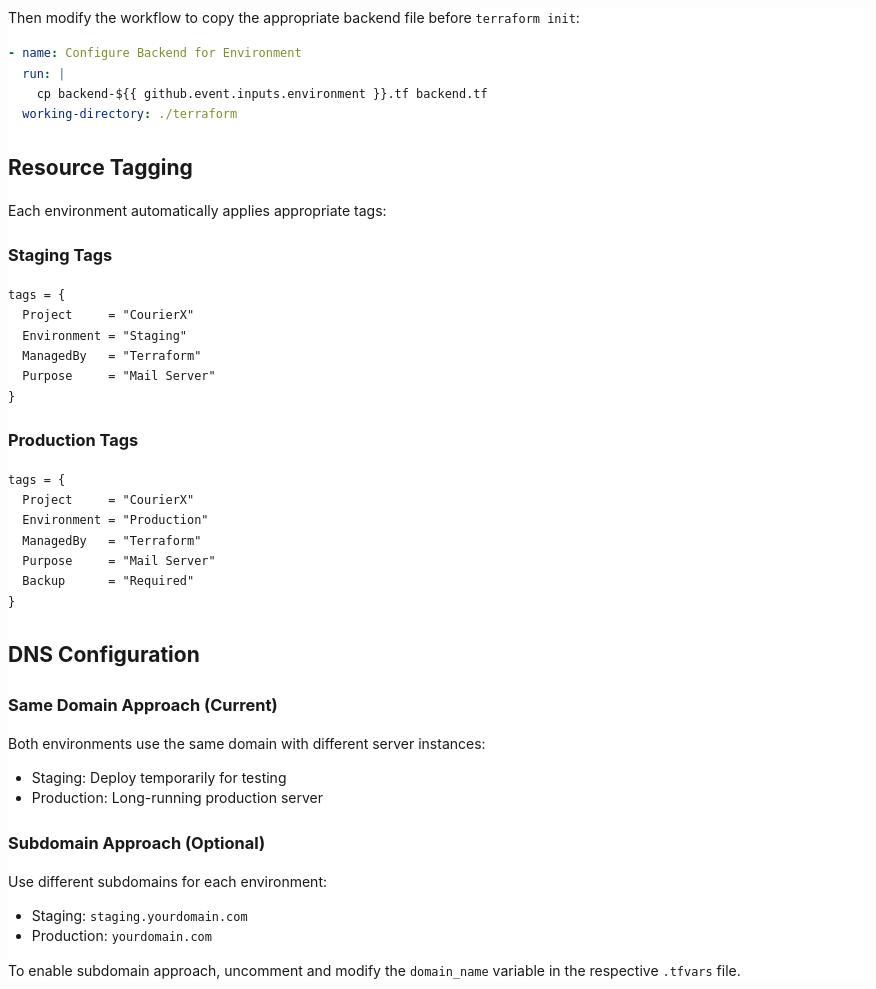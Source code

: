 Then modify the workflow to copy the appropriate backend file before `terraform init`:

```yaml
- name: Configure Backend for Environment
  run: |
    cp backend-${{ github.event.inputs.environment }}.tf backend.tf
  working-directory: ./terraform
```

## Resource Tagging

Each environment automatically applies appropriate tags:

### Staging Tags

```hcl
tags = {
  Project     = "CourierX"
  Environment = "Staging"
  ManagedBy   = "Terraform"
  Purpose     = "Mail Server"
}
```

### Production Tags

```hcl
tags = {
  Project     = "CourierX"
  Environment = "Production"
  ManagedBy   = "Terraform"
  Purpose     = "Mail Server"
  Backup      = "Required"
}
```

## DNS Configuration

### Same Domain Approach (Current)

Both environments use the same domain with different server instances:

- Staging: Deploy temporarily for testing
- Production: Long-running production server

### Subdomain Approach (Optional)

Use different subdomains for each environment:

- Staging: `staging.yourdomain.com`
- Production: `yourdomain.com`

To enable subdomain approach, uncomment and modify the `domain_name` variable in the respective `.tfvars` file.
